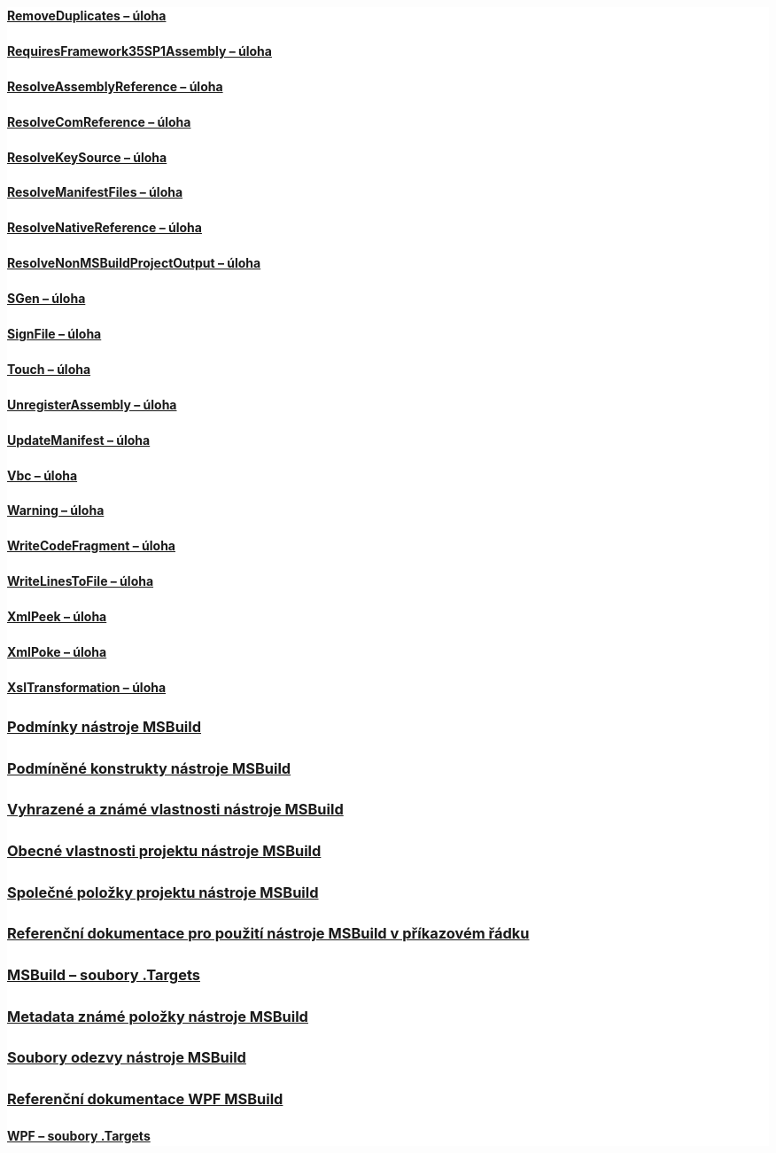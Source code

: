 #### [RemoveDuplicates – úloha](removeduplicates-task.md)
#### [RequiresFramework35SP1Assembly – úloha](requiresframework35sp1assembly-task.md)
#### [ResolveAssemblyReference – úloha](resolveassemblyreference-task.md)
#### [ResolveComReference – úloha](resolvecomreference-task.md)
#### [ResolveKeySource – úloha](resolvekeysource-task.md)
#### [ResolveManifestFiles – úloha](resolvemanifestfiles-task.md)
#### [ResolveNativeReference – úloha](resolvenativereference-task.md)
#### [ResolveNonMSBuildProjectOutput – úloha](resolvenonmsbuildprojectoutput-task.md)
#### [SGen – úloha](sgen-task.md)
#### [SignFile – úloha](signfile-task.md)
#### [Touch – úloha](touch-task.md)
#### [UnregisterAssembly – úloha](unregisterassembly-task.md)
#### [UpdateManifest – úloha](updatemanifest-task.md)
#### [Vbc – úloha](vbc-task.md)
#### [Warning – úloha](warning-task.md)
#### [WriteCodeFragment – úloha](writecodefragment-task.md)
#### [WriteLinesToFile – úloha](writelinestofile-task.md)
#### [XmlPeek – úloha](xmlpeek-task.md)
#### [XmlPoke – úloha](xmlpoke-task.md)
#### [XslTransformation – úloha](xsltransformation-task.md)
### [Podmínky nástroje MSBuild](msbuild-conditions.md)
### [Podmíněné konstrukty nástroje MSBuild](msbuild-conditional-constructs.md)
### [Vyhrazené a známé vlastnosti nástroje MSBuild](msbuild-reserved-and-well-known-properties.md)
### [Obecné vlastnosti projektu nástroje MSBuild](common-msbuild-project-properties.md)
### [Společné položky projektu nástroje MSBuild](common-msbuild-project-items.md)
### [Referenční dokumentace pro použití nástroje MSBuild v příkazovém řádku](msbuild-command-line-reference.md)
### [MSBuild – soubory .Targets](msbuild-dot-targets-files.md)
### [Metadata známé položky nástroje MSBuild](msbuild-well-known-item-metadata.md)
### [Soubory odezvy nástroje MSBuild](msbuild-response-files.md)
### [Referenční dokumentace WPF MSBuild](wpf-msbuild-reference.md)
#### [WPF – soubory .Targets](wpf-dot-targets-files.md)